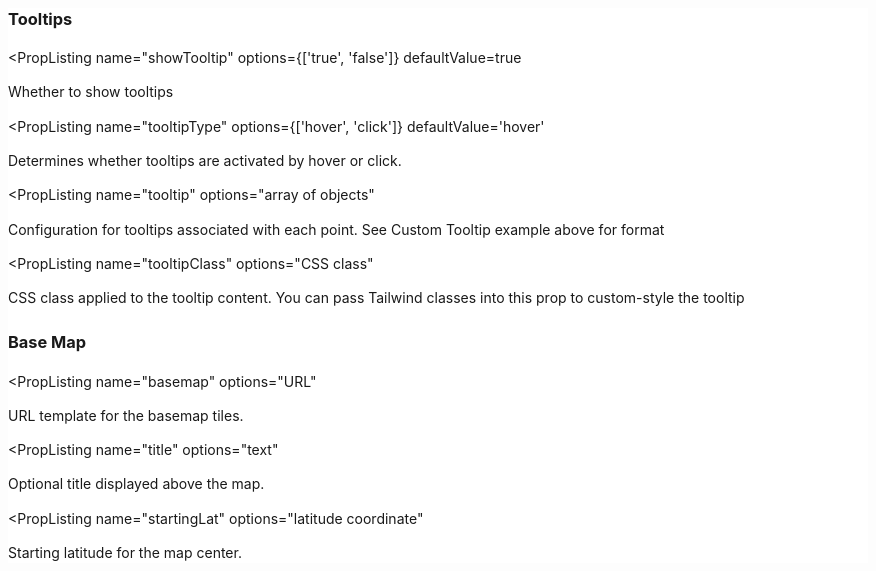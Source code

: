 

### Tooltips
<PropListing
name="showTooltip"
options={['true', 'false']}
defaultValue=true
>
Whether to show tooltips
</PropListing>

<PropListing
name="tooltipType"
options={['hover', 'click']}
defaultValue='hover'
>
Determines whether tooltips are activated by hover or click.
</PropListing>

<PropListing
name="tooltip"
options="array of objects"
>
Configuration for tooltips associated with each point. See Custom Tooltip example above for format
</PropListing>

<PropListing
name="tooltipClass"
options="CSS class"
>
CSS class applied to the tooltip content. You can pass Tailwind classes into this prop to custom-style the tooltip
</PropListing>

### Base Map

<PropListing
name="basemap"
options="URL"
>
URL template for the basemap tiles.
</PropListing>

<PropListing
name="title"
options="text"
>
Optional title displayed above the map.
</PropListing>

<PropListing
name="startingLat"
options="latitude coordinate"
>
Starting latitude for the map center.
</PropListing>
